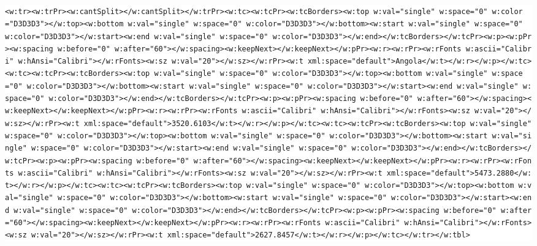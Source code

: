 ```
<w:tr><w:trPr><w:cantSplit></w:cantSplit></w:trPr><w:tc><w:tcPr><w:tcBorders><w:top w:val="single" w:space="0" w:color="D3D3D3"></w:top><w:bottom w:val="single" w:space="0" w:color="D3D3D3"></w:bottom><w:start w:val="single" w:space="0" w:color="D3D3D3"></w:start><w:end w:val="single" w:space="0" w:color="D3D3D3"></w:end></w:tcBorders></w:tcPr><w:p><w:pPr><w:spacing w:before="0" w:after="60"></w:spacing><w:keepNext></w:keepNext></w:pPr><w:r><w:rPr><w:rFonts w:ascii="Calibri" w:hAnsi="Calibri"></w:rFonts><w:sz w:val="20"></w:sz></w:rPr><w:t xml:space="default">Angola</w:t></w:r></w:p></w:tc><w:tc><w:tcPr><w:tcBorders><w:top w:val="single" w:space="0" w:color="D3D3D3"></w:top><w:bottom w:val="single" w:space="0" w:color="D3D3D3"></w:bottom><w:start w:val="single" w:space="0" w:color="D3D3D3"></w:start><w:end w:val="single" w:space="0" w:color="D3D3D3"></w:end></w:tcBorders></w:tcPr><w:p><w:pPr><w:spacing w:before="0" w:after="60"></w:spacing><w:keepNext></w:keepNext></w:pPr><w:r><w:rPr><w:rFonts w:ascii="Calibri" w:hAnsi="Calibri"></w:rFonts><w:sz w:val="20"></w:sz></w:rPr><w:t xml:space="default">3520.6103</w:t></w:r></w:p></w:tc><w:tc><w:tcPr><w:tcBorders><w:top w:val="single" w:space="0" w:color="D3D3D3"></w:top><w:bottom w:val="single" w:space="0" w:color="D3D3D3"></w:bottom><w:start w:val="single" w:space="0" w:color="D3D3D3"></w:start><w:end w:val="single" w:space="0" w:color="D3D3D3"></w:end></w:tcBorders></w:tcPr><w:p><w:pPr><w:spacing w:before="0" w:after="60"></w:spacing><w:keepNext></w:keepNext></w:pPr><w:r><w:rPr><w:rFonts w:ascii="Calibri" w:hAnsi="Calibri"></w:rFonts><w:sz w:val="20"></w:sz></w:rPr><w:t xml:space="default">5473.2880</w:t></w:r></w:p></w:tc><w:tc><w:tcPr><w:tcBorders><w:top w:val="single" w:space="0" w:color="D3D3D3"></w:top><w:bottom w:val="single" w:space="0" w:color="D3D3D3"></w:bottom><w:start w:val="single" w:space="0" w:color="D3D3D3"></w:start><w:end w:val="single" w:space="0" w:color="D3D3D3"></w:end></w:tcBorders></w:tcPr><w:p><w:pPr><w:spacing w:before="0" w:after="60"></w:spacing><w:keepNext></w:keepNext></w:pPr><w:r><w:rPr><w:rFonts w:ascii="Calibri" w:hAnsi="Calibri"></w:rFonts><w:sz w:val="20"></w:sz></w:rPr><w:t xml:space="default">2627.8457</w:t></w:r></w:p></w:tc></w:tr></w:tbl>
```











































